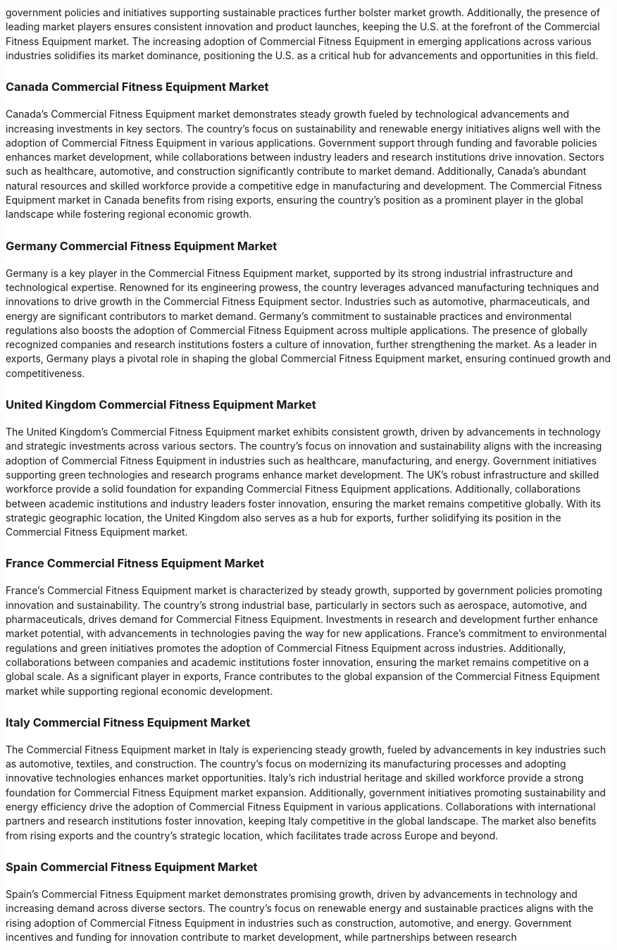 government policies and initiatives supporting sustainable practices further bolster market growth. Additionally, the presence of leading market players ensures consistent innovation and product launches, keeping the U.S. at the forefront of the Commercial Fitness Equipment market. The increasing adoption of Commercial Fitness Equipment in emerging applications across various industries solidifies its market dominance, positioning the U.S. as a critical hub for advancements and opportunities in this field.</p><h3>Canada Commercial Fitness Equipment Market</h3><p>Canada&rsquo;s Commercial Fitness Equipment market demonstrates steady growth fueled by technological advancements and increasing investments in key sectors. The country&rsquo;s focus on sustainability and renewable energy initiatives aligns well with the adoption of Commercial Fitness Equipment in various applications. Government support through funding and favorable policies enhances market development, while collaborations between industry leaders and research institutions drive innovation. Sectors such as healthcare, automotive, and construction significantly contribute to market demand. Additionally, Canada&rsquo;s abundant natural resources and skilled workforce provide a competitive edge in manufacturing and development. The Commercial Fitness Equipment market in Canada benefits from rising exports, ensuring the country&rsquo;s position as a prominent player in the global landscape while fostering regional economic growth.</p><h3>Germany Commercial Fitness Equipment Market</h3><p>Germany is a key player in the Commercial Fitness Equipment market, supported by its strong industrial infrastructure and technological expertise. Renowned for its engineering prowess, the country leverages advanced manufacturing techniques and innovations to drive growth in the Commercial Fitness Equipment sector. Industries such as automotive, pharmaceuticals, and energy are significant contributors to market demand. Germany&rsquo;s commitment to sustainable practices and environmental regulations also boosts the adoption of Commercial Fitness Equipment across multiple applications. The presence of globally recognized companies and research institutions fosters a culture of innovation, further strengthening the market. As a leader in exports, Germany plays a pivotal role in shaping the global Commercial Fitness Equipment market, ensuring continued growth and competitiveness.</p><h3>United Kingdom Commercial Fitness Equipment Market</h3><p>The United Kingdom&rsquo;s Commercial Fitness Equipment market exhibits consistent growth, driven by advancements in technology and strategic investments across various sectors. The country&rsquo;s focus on innovation and sustainability aligns with the increasing adoption of Commercial Fitness Equipment in industries such as healthcare, manufacturing, and energy. Government initiatives supporting green technologies and research programs enhance market development. The UK&rsquo;s robust infrastructure and skilled workforce provide a solid foundation for expanding Commercial Fitness Equipment applications. Additionally, collaborations between academic institutions and industry leaders foster innovation, ensuring the market remains competitive globally. With its strategic geographic location, the United Kingdom also serves as a hub for exports, further solidifying its position in the Commercial Fitness Equipment market.</p><h3>France Commercial Fitness Equipment Market</h3><p>France&rsquo;s Commercial Fitness Equipment market is characterized by steady growth, supported by government policies promoting innovation and sustainability. The country&rsquo;s strong industrial base, particularly in sectors such as aerospace, automotive, and pharmaceuticals, drives demand for Commercial Fitness Equipment. Investments in research and development further enhance market potential, with advancements in technologies paving the way for new applications. France&rsquo;s commitment to environmental regulations and green initiatives promotes the adoption of Commercial Fitness Equipment across industries. Additionally, collaborations between companies and academic institutions foster innovation, ensuring the market remains competitive on a global scale. As a significant player in exports, France contributes to the global expansion of the Commercial Fitness Equipment market while supporting regional economic development.</p><h3>Italy Commercial Fitness Equipment Market</h3><p>The Commercial Fitness Equipment market in Italy is experiencing steady growth, fueled by advancements in key industries such as automotive, textiles, and construction. The country&rsquo;s focus on modernizing its manufacturing processes and adopting innovative technologies enhances market opportunities. Italy&rsquo;s rich industrial heritage and skilled workforce provide a strong foundation for Commercial Fitness Equipment market expansion. Additionally, government initiatives promoting sustainability and energy efficiency drive the adoption of Commercial Fitness Equipment in various applications. Collaborations with international partners and research institutions foster innovation, keeping Italy competitive in the global landscape. The market also benefits from rising exports and the country&rsquo;s strategic location, which facilitates trade across Europe and beyond.</p><h3>Spain Commercial Fitness Equipment Market</h3><p>Spain&rsquo;s Commercial Fitness Equipment market demonstrates promising growth, driven by advancements in technology and increasing demand across diverse sectors. The country&rsquo;s focus on renewable energy and sustainable practices aligns with the rising adoption of Commercial Fitness Equipment in industries such as construction, automotive, and energy. Government incentives and funding for innovation contribute to market development, while partnerships between research